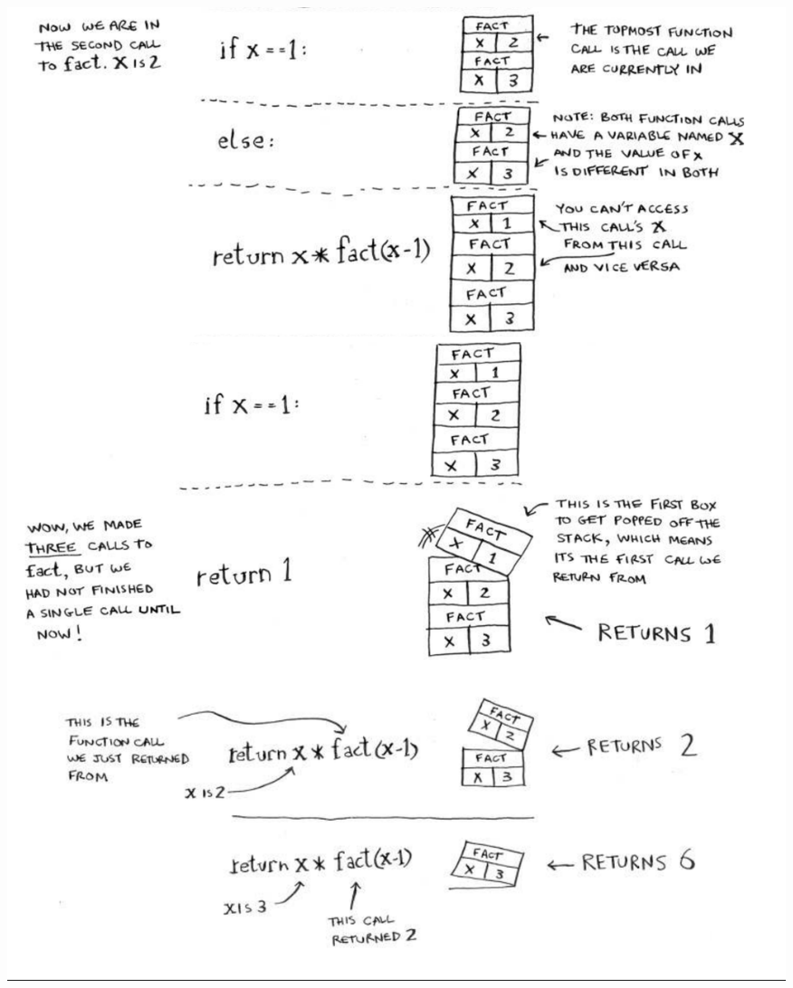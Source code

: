   ![factorial call stack](./img/factorial-call-stack-2.png)
  ![factorial call stack](./img/factorial-call-stack-3.png)
  ![factorial call stack](./img/factorial-call-stack-4.png)

---